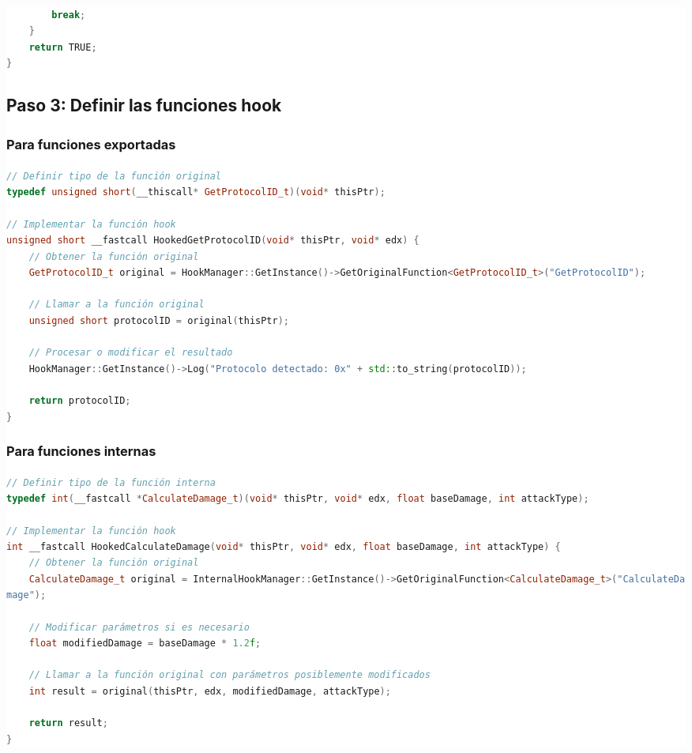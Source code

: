 ```cpp
        break;
    }
    return TRUE;
}
```

## Paso 3: Definir las funciones hook

### Para funciones exportadas

```cpp
// Definir tipo de la función original
typedef unsigned short(__thiscall* GetProtocolID_t)(void* thisPtr);

// Implementar la función hook
unsigned short __fastcall HookedGetProtocolID(void* thisPtr, void* edx) {
    // Obtener la función original
    GetProtocolID_t original = HookManager::GetInstance()->GetOriginalFunction<GetProtocolID_t>("GetProtocolID");

    // Llamar a la función original
    unsigned short protocolID = original(thisPtr);

    // Procesar o modificar el resultado
    HookManager::GetInstance()->Log("Protocolo detectado: 0x" + std::to_string(protocolID));

    return protocolID;
}
```

### Para funciones internas

```cpp
// Definir tipo de la función interna
typedef int(__fastcall *CalculateDamage_t)(void* thisPtr, void* edx, float baseDamage, int attackType);

// Implementar la función hook
int __fastcall HookedCalculateDamage(void* thisPtr, void* edx, float baseDamage, int attackType) {
    // Obtener la función original
    CalculateDamage_t original = InternalHookManager::GetInstance()->GetOriginalFunction<CalculateDamage_t>("CalculateDamage");
    
    // Modificar parámetros si es necesario
    float modifiedDamage = baseDamage * 1.2f;
    
    // Llamar a la función original con parámetros posiblemente modificados
    int result = original(thisPtr, edx, modifiedDamage, attackType);
    
    return result;
}
```

